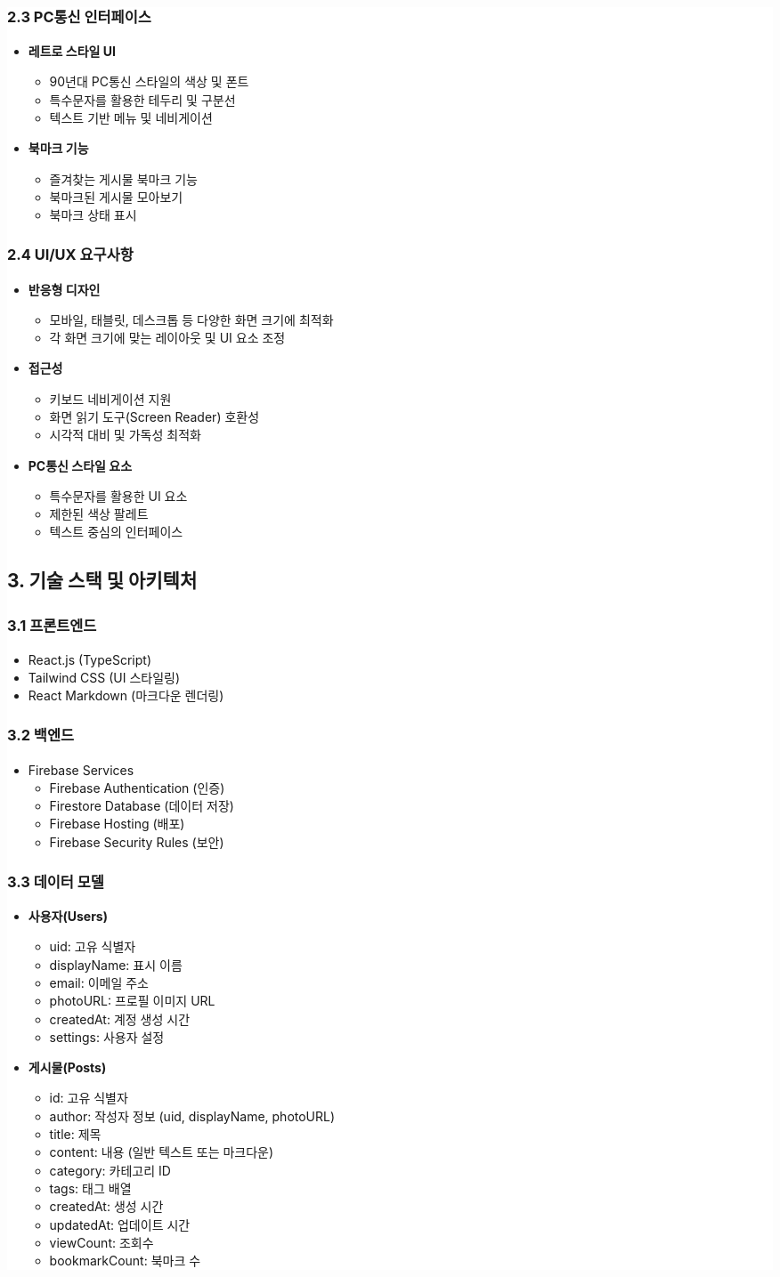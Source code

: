 ### 2.3 PC통신 인터페이스
- **레트로 스타일 UI**
  - 90년대 PC통신 스타일의 색상 및 폰트
  - 특수문자를 활용한 테두리 및 구분선
  - 텍스트 기반 메뉴 및 네비게이션

- **북마크 기능**
  - 즐겨찾는 게시물 북마크 기능
  - 북마크된 게시물 모아보기
  - 북마크 상태 표시

### 2.4 UI/UX 요구사항
- **반응형 디자인**
  - 모바일, 태블릿, 데스크톱 등 다양한 화면 크기에 최적화
  - 각 화면 크기에 맞는 레이아웃 및 UI 요소 조정

- **접근성**
  - 키보드 네비게이션 지원
  - 화면 읽기 도구(Screen Reader) 호환성
  - 시각적 대비 및 가독성 최적화

- **PC통신 스타일 요소**
  - 특수문자를 활용한 UI 요소
  - 제한된 색상 팔레트
  - 텍스트 중심의 인터페이스

## 3. 기술 스택 및 아키텍처

### 3.1 프론트엔드
- React.js (TypeScript)
- Tailwind CSS (UI 스타일링)
- React Markdown (마크다운 렌더링)

### 3.2 백엔드
- Firebase Services
  - Firebase Authentication (인증)
  - Firestore Database (데이터 저장)
  - Firebase Hosting (배포)
  - Firebase Security Rules (보안)

### 3.3 데이터 모델
- **사용자(Users)**
  - uid: 고유 식별자
  - displayName: 표시 이름
  - email: 이메일 주소
  - photoURL: 프로필 이미지 URL
  - createdAt: 계정 생성 시간
  - settings: 사용자 설정

- **게시물(Posts)**
  - id: 고유 식별자
  - author: 작성자 정보 (uid, displayName, photoURL)
  - title: 제목
  - content: 내용 (일반 텍스트 또는 마크다운)
  - category: 카테고리 ID
  - tags: 태그 배열
  - createdAt: 생성 시간
  - updatedAt: 업데이트 시간
  - viewCount: 조회수
  - bookmarkCount: 북마크 수
